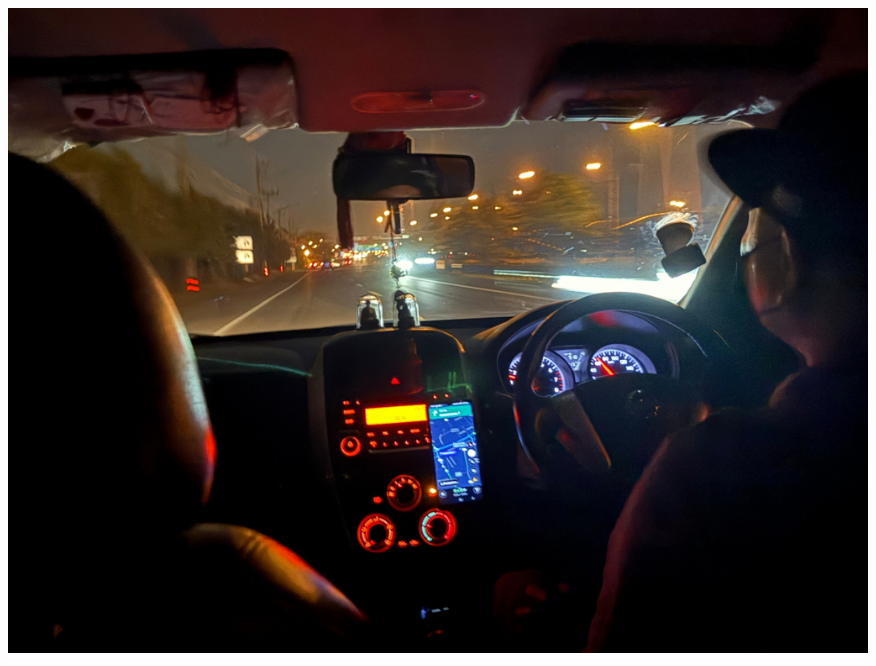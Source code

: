 <a href="20250310_027.JPG" target="_blank"><img src="20250310_027.JPG" alt="サンプル画像" width="900" /></a>